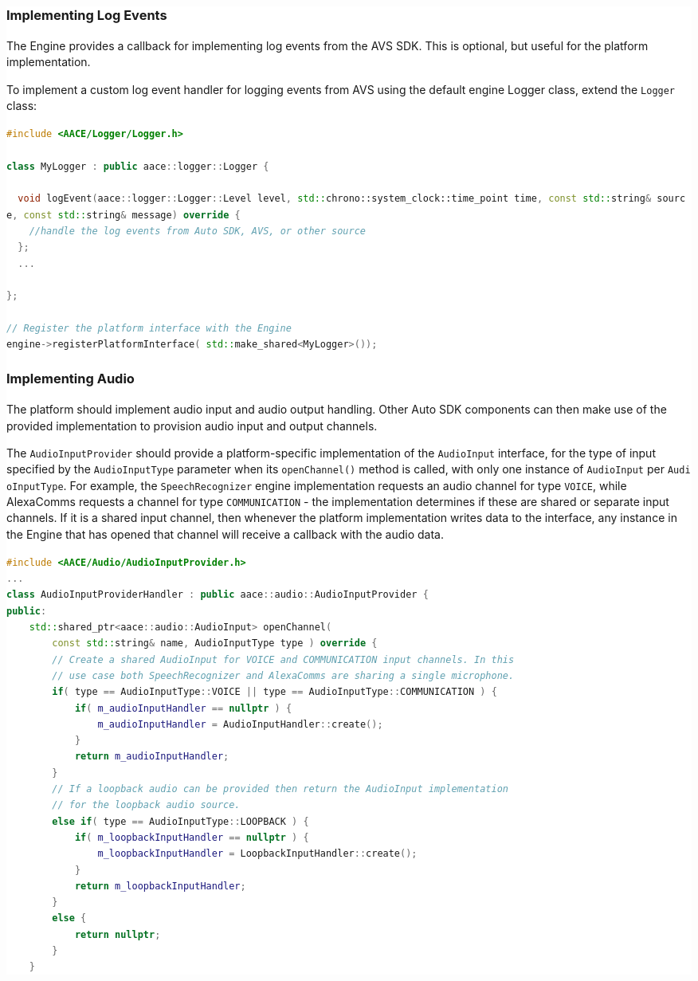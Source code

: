 ### Implementing Log Events

The Engine provides a callback for implementing log events from the AVS SDK. This is optional, but useful for the platform implementation.

To implement a custom log event handler for logging events from AVS using the default engine Logger class, extend the `Logger` class:

```cpp
#include <AACE/Logger/Logger.h>

class MyLogger : public aace::logger::Logger {

  void logEvent(aace::logger::Logger::Level level, std::chrono::system_clock::time_point time, const std::string& source, const std::string& message) override {
    //handle the log events from Auto SDK, AVS, or other source
  };
  ...

};

// Register the platform interface with the Engine
engine->registerPlatformInterface( std::make_shared<MyLogger>());
```        
    
### Implementing Audio

The platform should implement audio input and audio output handling. Other Auto SDK components can then make use of the provided implementation to provision audio input and output channels. 
  
The `AudioInputProvider` should provide a platform-specific implementation of the `AudioInput` interface, for the type of input specified by the `AudioInputType` parameter when its `openChannel()` method is called, with only one instance of `AudioInput` per `AudioInputType`. For example, the `SpeechRecognizer` engine implementation requests an audio channel for type `VOICE`, while AlexaComms requests a channel for type `COMMUNICATION` - the implementation determines if these are shared or separate input channels. If it is a shared input channel, then whenever the platform implementation writes data to the interface, any instance in the Engine that has opened that channel will receive a callback with the audio data.
  
```cpp
#include <AACE/Audio/AudioInputProvider.h>
...
class AudioInputProviderHandler : public aace::audio::AudioInputProvider {
public:
    std::shared_ptr<aace::audio::AudioInput> openChannel(
        const std::string& name, AudioInputType type ) override {
        // Create a shared AudioInput for VOICE and COMMUNICATION input channels. In this
        // use case both SpeechRecognizer and AlexaComms are sharing a single microphone.
        if( type == AudioInputType::VOICE || type == AudioInputType::COMMUNICATION ) {
            if( m_audioInputHandler == nullptr ) {
                m_audioInputHandler = AudioInputHandler::create();
            }
            return m_audioInputHandler;
        }
        // If a loopback audio can be provided then return the AudioInput implementation
        // for the loopback audio source.
        else if( type == AudioInputType::LOOPBACK ) {
            if( m_loopbackInputHandler == nullptr ) {
                m_loopbackInputHandler = LoopbackInputHandler::create();
            }
            return m_loopbackInputHandler;
        }
        else {
            return nullptr;
        }
    }
```
